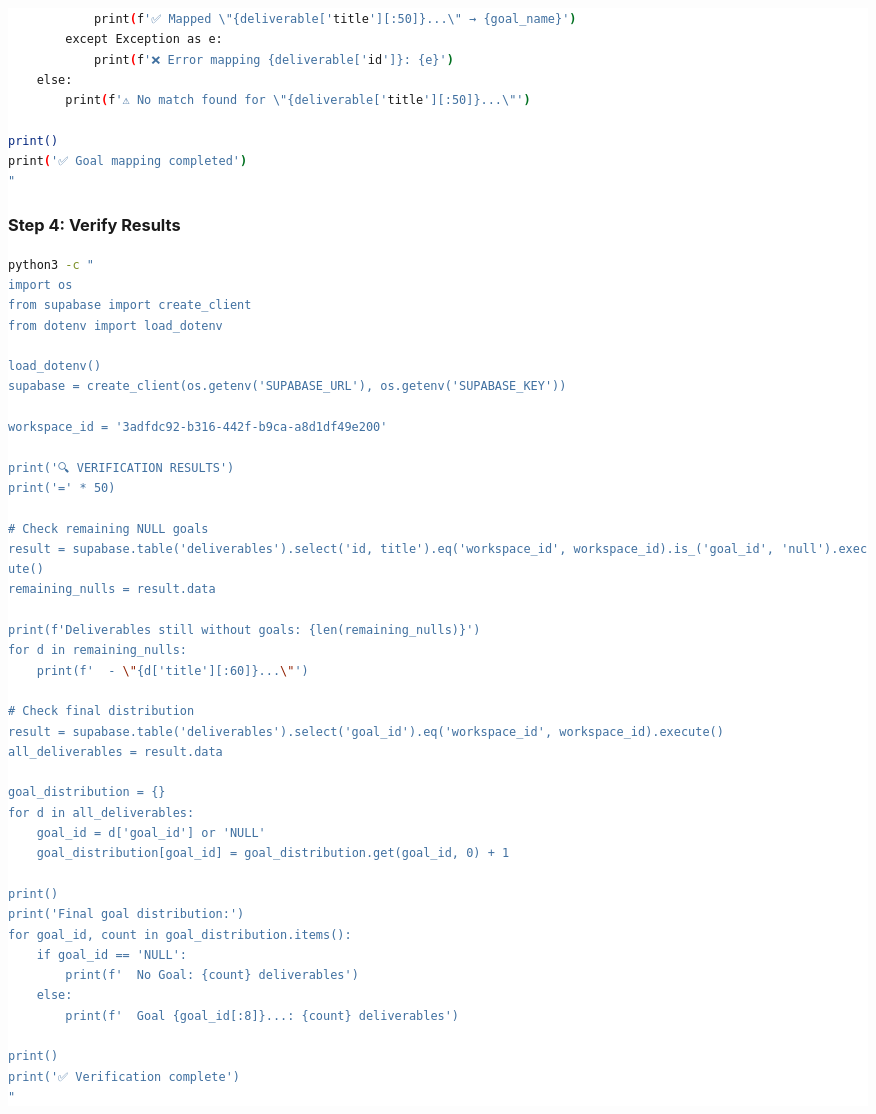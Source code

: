 ```bash
            print(f'✅ Mapped \"{deliverable['title'][:50]}...\" → {goal_name}')
        except Exception as e:
            print(f'❌ Error mapping {deliverable['id']}: {e}')
    else:
        print(f'⚠️ No match found for \"{deliverable['title'][:50]}...\"')

print()
print('✅ Goal mapping completed')
"
```

### Step 4: Verify Results
```bash
python3 -c "
import os
from supabase import create_client
from dotenv import load_dotenv

load_dotenv()
supabase = create_client(os.getenv('SUPABASE_URL'), os.getenv('SUPABASE_KEY'))

workspace_id = '3adfdc92-b316-442f-b9ca-a8d1df49e200'

print('🔍 VERIFICATION RESULTS')
print('=' * 50)

# Check remaining NULL goals
result = supabase.table('deliverables').select('id, title').eq('workspace_id', workspace_id).is_('goal_id', 'null').execute()
remaining_nulls = result.data

print(f'Deliverables still without goals: {len(remaining_nulls)}')
for d in remaining_nulls:
    print(f'  - \"{d['title'][:60]}...\"')

# Check final distribution
result = supabase.table('deliverables').select('goal_id').eq('workspace_id', workspace_id).execute()
all_deliverables = result.data

goal_distribution = {}
for d in all_deliverables:
    goal_id = d['goal_id'] or 'NULL'
    goal_distribution[goal_id] = goal_distribution.get(goal_id, 0) + 1

print()
print('Final goal distribution:')
for goal_id, count in goal_distribution.items():
    if goal_id == 'NULL':
        print(f'  No Goal: {count} deliverables')
    else:
        print(f'  Goal {goal_id[:8]}...: {count} deliverables')

print()
print('✅ Verification complete')
"
```
